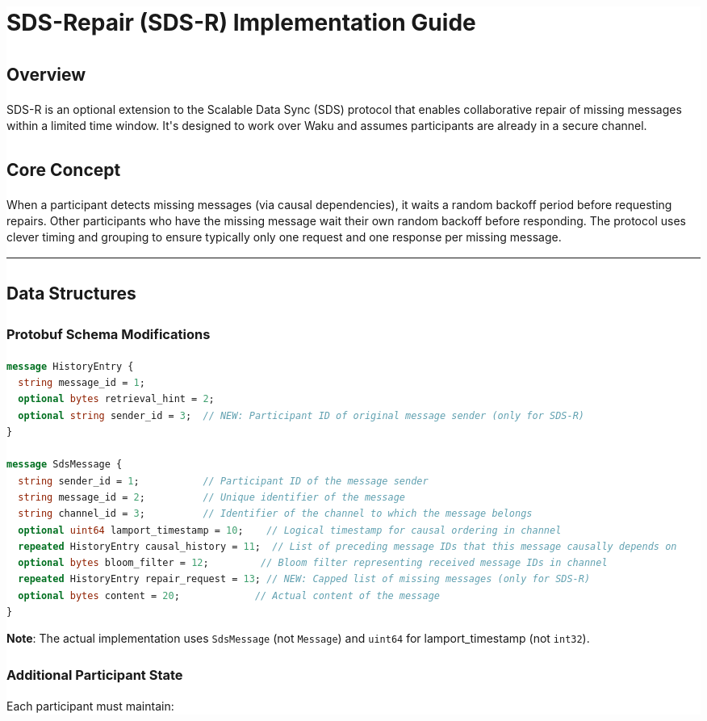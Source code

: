 # SDS-Repair (SDS-R) Implementation Guide

## Overview
SDS-R is an optional extension to the Scalable Data Sync (SDS) protocol that enables collaborative repair of missing messages within a limited time window. It's designed to work over Waku and assumes participants are already in a secure channel.

## Core Concept
When a participant detects missing messages (via causal dependencies), it waits a random backoff period before requesting repairs. Other participants who have the missing message wait their own random backoff before responding. The protocol uses clever timing and grouping to ensure typically only one request and one response per missing message.

---

## Data Structures

### Protobuf Schema Modifications

```protobuf
message HistoryEntry {
  string message_id = 1;
  optional bytes retrieval_hint = 2;
  optional string sender_id = 3;  // NEW: Participant ID of original message sender (only for SDS-R)
}

message SdsMessage {
  string sender_id = 1;           // Participant ID of the message sender
  string message_id = 2;          // Unique identifier of the message
  string channel_id = 3;          // Identifier of the channel to which the message belongs
  optional uint64 lamport_timestamp = 10;    // Logical timestamp for causal ordering in channel
  repeated HistoryEntry causal_history = 11;  // List of preceding message IDs that this message causally depends on
  optional bytes bloom_filter = 12;         // Bloom filter representing received message IDs in channel
  repeated HistoryEntry repair_request = 13; // NEW: Capped list of missing messages (only for SDS-R)
  optional bytes content = 20;             // Actual content of the message
}
```

**Note**: The actual implementation uses `SdsMessage` (not `Message`) and `uint64` for lamport_timestamp (not `int32`).

### Additional Participant State

Each participant must maintain:
